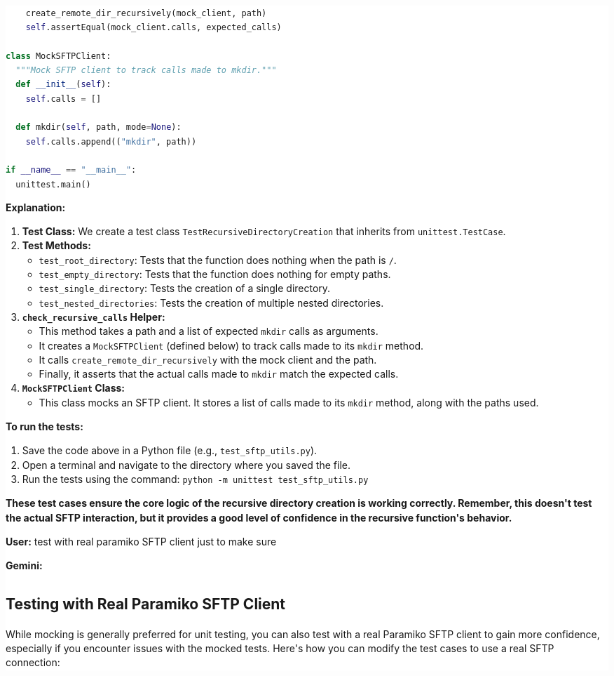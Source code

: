 ```python
    create_remote_dir_recursively(mock_client, path)
    self.assertEqual(mock_client.calls, expected_calls)

class MockSFTPClient:
  """Mock SFTP client to track calls made to mkdir."""
  def __init__(self):
    self.calls = []

  def mkdir(self, path, mode=None):
    self.calls.append(("mkdir", path))

if __name__ == "__main__":
  unittest.main()
```

**Explanation:**

1. **Test Class:** We create a test class `TestRecursiveDirectoryCreation` that inherits from `unittest.TestCase`.
2. **Test Methods:** 
   - `test_root_directory`: Tests that the function does nothing when the path is `/`.
   - `test_empty_directory`: Tests that the function does nothing for empty paths. 
   - `test_single_directory`: Tests the creation of a single directory.
   - `test_nested_directories`: Tests the creation of multiple nested directories.
3. **`check_recursive_calls` Helper:**
   - This method takes a path and a list of expected `mkdir` calls as arguments.
   - It creates a `MockSFTPClient` (defined below) to track calls made to its `mkdir` method.
   - It calls `create_remote_dir_recursively` with the mock client and the path. 
   - Finally, it asserts that the actual calls made to `mkdir` match the expected calls.
4. **`MockSFTPClient` Class:**
   - This class mocks an SFTP client. It stores a list of calls made to its `mkdir` method, along with the paths used.

**To run the tests:**

1. Save the code above in a Python file (e.g., `test_sftp_utils.py`).
2. Open a terminal and navigate to the directory where you saved the file.
3. Run the tests using the command: `python -m unittest test_sftp_utils.py`

**These test cases ensure the core logic of the recursive directory creation is working correctly. Remember, this doesn't test the actual SFTP interaction, but it provides a good level of confidence in the recursive function's behavior.**


**User:**
test with real paramiko SFTP client just to make sure


**Gemini:**
## Testing with Real Paramiko SFTP Client

While mocking is generally preferred for unit testing, you can also test with a real Paramiko SFTP client to gain more confidence, especially if you encounter issues with the mocked tests. Here's how you can modify the test cases to use a real SFTP connection:
